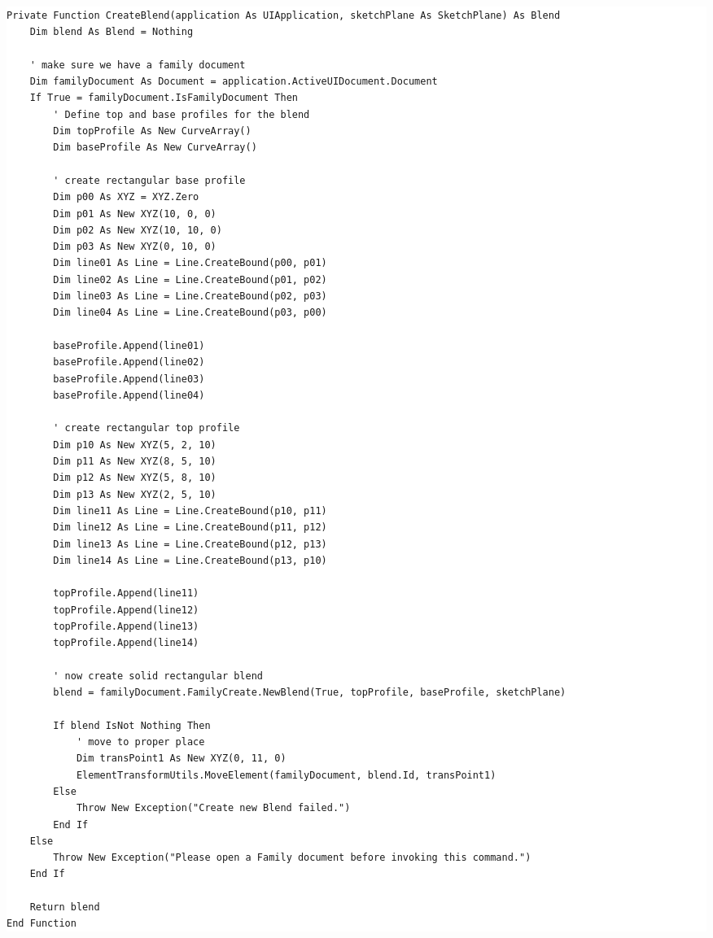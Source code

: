     Private Function CreateBlend(application As UIApplication, sketchPlane As SketchPlane) As Blend
        Dim blend As Blend = Nothing
    
        ' make sure we have a family document
        Dim familyDocument As Document = application.ActiveUIDocument.Document
        If True = familyDocument.IsFamilyDocument Then
            ' Define top and base profiles for the blend
            Dim topProfile As New CurveArray()
            Dim baseProfile As New CurveArray()
    
            ' create rectangular base profile
            Dim p00 As XYZ = XYZ.Zero
            Dim p01 As New XYZ(10, 0, 0)
            Dim p02 As New XYZ(10, 10, 0)
            Dim p03 As New XYZ(0, 10, 0)
            Dim line01 As Line = Line.CreateBound(p00, p01)
            Dim line02 As Line = Line.CreateBound(p01, p02)
            Dim line03 As Line = Line.CreateBound(p02, p03)
            Dim line04 As Line = Line.CreateBound(p03, p00)
    
            baseProfile.Append(line01)
            baseProfile.Append(line02)
            baseProfile.Append(line03)
            baseProfile.Append(line04)
    
            ' create rectangular top profile
            Dim p10 As New XYZ(5, 2, 10)
            Dim p11 As New XYZ(8, 5, 10)
            Dim p12 As New XYZ(5, 8, 10)
            Dim p13 As New XYZ(2, 5, 10)
            Dim line11 As Line = Line.CreateBound(p10, p11)
            Dim line12 As Line = Line.CreateBound(p11, p12)
            Dim line13 As Line = Line.CreateBound(p12, p13)
            Dim line14 As Line = Line.CreateBound(p13, p10)
    
            topProfile.Append(line11)
            topProfile.Append(line12)
            topProfile.Append(line13)
            topProfile.Append(line14)
    
            ' now create solid rectangular blend
            blend = familyDocument.FamilyCreate.NewBlend(True, topProfile, baseProfile, sketchPlane)
    
            If blend IsNot Nothing Then
                ' move to proper place
                Dim transPoint1 As New XYZ(0, 11, 0)
                ElementTransformUtils.MoveElement(familyDocument, blend.Id, transPoint1)
            Else
                Throw New Exception("Create new Blend failed.")
            End If
        Else
            Throw New Exception("Please open a Family document before invoking this command.")
        End If
    
        Return blend
    End Function
